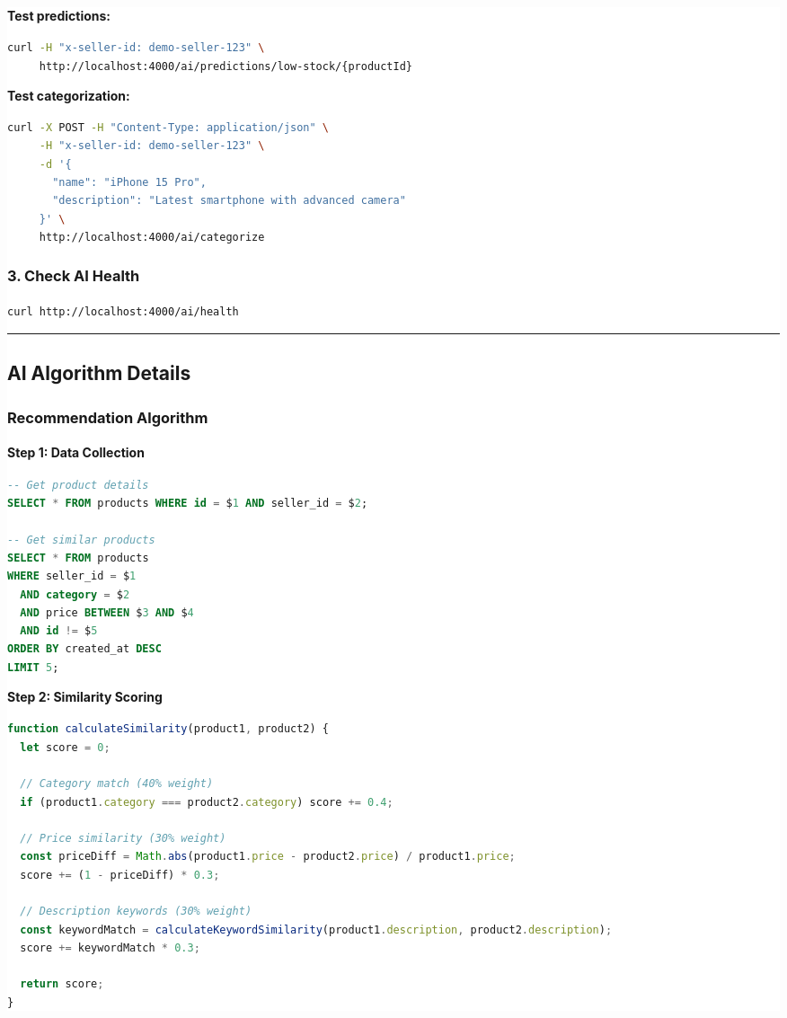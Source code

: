 **Test predictions:**
```bash
curl -H "x-seller-id: demo-seller-123" \
     http://localhost:4000/ai/predictions/low-stock/{productId}
```

**Test categorization:**
```bash
curl -X POST -H "Content-Type: application/json" \
     -H "x-seller-id: demo-seller-123" \
     -d '{
       "name": "iPhone 15 Pro",
       "description": "Latest smartphone with advanced camera"
     }' \
     http://localhost:4000/ai/categorize
```

### 3. Check AI Health
```bash
curl http://localhost:4000/ai/health
```

---

## AI Algorithm Details

### Recommendation Algorithm

**Step 1: Data Collection**
```sql
-- Get product details
SELECT * FROM products WHERE id = $1 AND seller_id = $2;

-- Get similar products
SELECT * FROM products 
WHERE seller_id = $1 
  AND category = $2 
  AND price BETWEEN $3 AND $4 
  AND id != $5
ORDER BY created_at DESC
LIMIT 5;
```

**Step 2: Similarity Scoring**
```typescript
function calculateSimilarity(product1, product2) {
  let score = 0;
  
  // Category match (40% weight)
  if (product1.category === product2.category) score += 0.4;
  
  // Price similarity (30% weight)
  const priceDiff = Math.abs(product1.price - product2.price) / product1.price;
  score += (1 - priceDiff) * 0.3;
  
  // Description keywords (30% weight)
  const keywordMatch = calculateKeywordSimilarity(product1.description, product2.description);
  score += keywordMatch * 0.3;
  
  return score;
}
```
